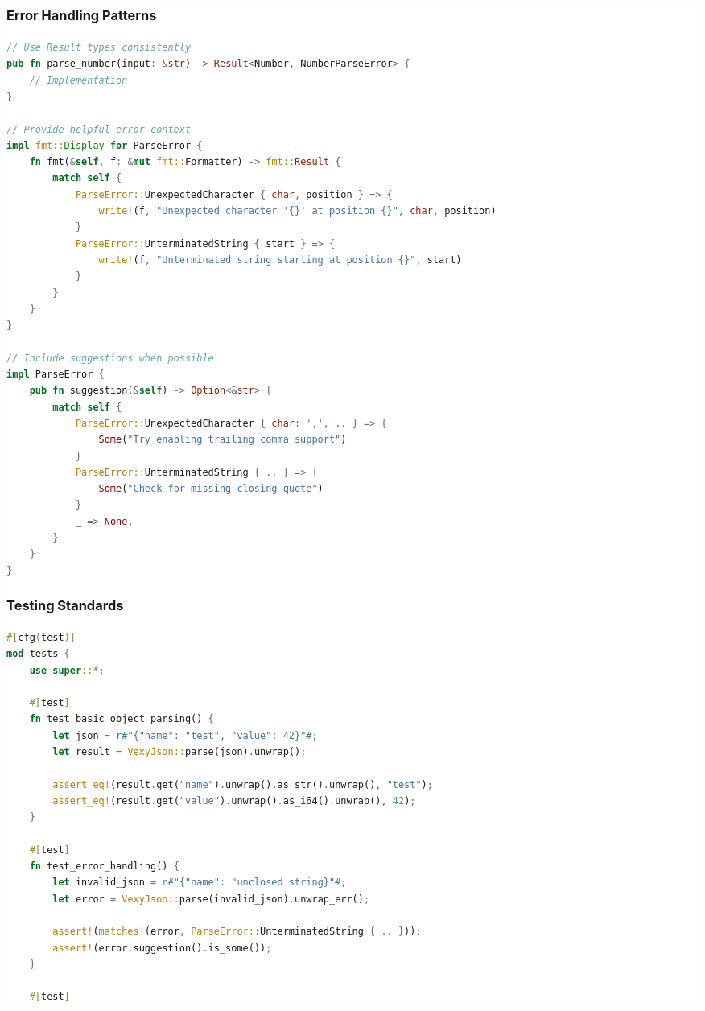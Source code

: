 ### Error Handling Patterns

```rust
// Use Result types consistently
pub fn parse_number(input: &str) -> Result<Number, NumberParseError> {
    // Implementation
}

// Provide helpful error context
impl fmt::Display for ParseError {
    fn fmt(&self, f: &mut fmt::Formatter) -> fmt::Result {
        match self {
            ParseError::UnexpectedCharacter { char, position } => {
                write!(f, "Unexpected character '{}' at position {}", char, position)
            }
            ParseError::UnterminatedString { start } => {
                write!(f, "Unterminated string starting at position {}", start)
            }
        }
    }
}

// Include suggestions when possible
impl ParseError {
    pub fn suggestion(&self) -> Option<&str> {
        match self {
            ParseError::UnexpectedCharacter { char: ',', .. } => {
                Some("Try enabling trailing comma support")
            }
            ParseError::UnterminatedString { .. } => {
                Some("Check for missing closing quote")
            }
            _ => None,
        }
    }
}
```

### Testing Standards

```rust
#[cfg(test)]
mod tests {
    use super::*;

    #[test]
    fn test_basic_object_parsing() {
        let json = r#"{"name": "test", "value": 42}"#;
        let result = VexyJson::parse(json).unwrap();
        
        assert_eq!(result.get("name").unwrap().as_str().unwrap(), "test");
        assert_eq!(result.get("value").unwrap().as_i64().unwrap(), 42);
    }

    #[test]
    fn test_error_handling() {
        let invalid_json = r#"{"name": "unclosed string}"#;
        let error = VexyJson::parse(invalid_json).unwrap_err();
        
        assert!(matches!(error, ParseError::UnterminatedString { .. }));
        assert!(error.suggestion().is_some());
    }

    #[test]
```